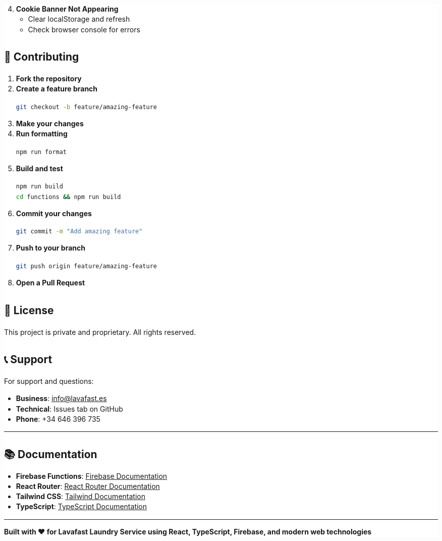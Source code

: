 4. **Cookie Banner Not Appearing**
   - Clear localStorage and refresh
   - Check browser console for errors

## 🤝 Contributing

1. **Fork the repository**
2. **Create a feature branch**
   ```bash
   git checkout -b feature/amazing-feature
   ```
3. **Make your changes**
4. **Run formatting**
   ```bash
   npm run format
   ```
5. **Build and test**
   ```bash
   npm run build
   cd functions && npm run build
   ```
6. **Commit your changes**
   ```bash
   git commit -m "Add amazing feature"
   ```
7. **Push to your branch**
   ```bash
   git push origin feature/amazing-feature
   ```
8. **Open a Pull Request**

## 📄 License

This project is private and proprietary. All rights reserved.

## 📞 Support

For support and questions:

- **Business**: info@lavafast.es
- **Technical**: Issues tab on GitHub
- **Phone**: +34 646 396 735

---

## 📚 Documentation

- **Firebase Functions**: [Firebase Documentation](https://firebase.google.com/docs/functions)
- **React Router**: [React Router Documentation](https://reactrouter.com/)
- **Tailwind CSS**: [Tailwind Documentation](https://tailwindcss.com/docs)
- **TypeScript**: [TypeScript Documentation](https://www.typescriptlang.org/docs/)

---

**Built with ❤️ for Lavafast Laundry Service using React, TypeScript, Firebase, and modern web technologies**
